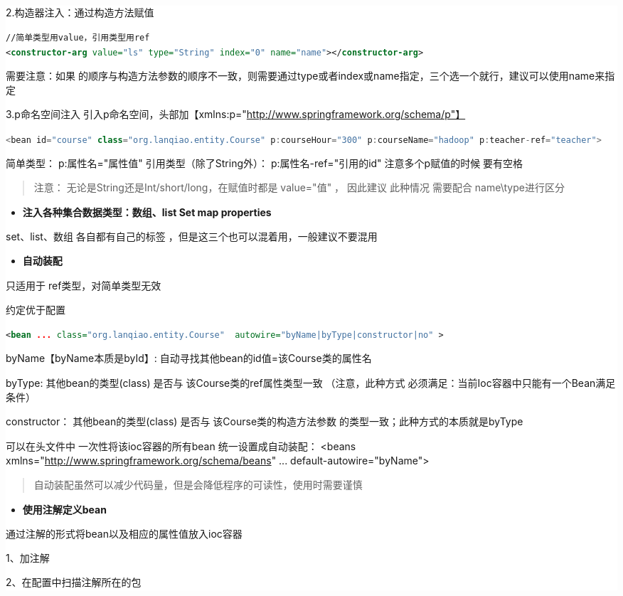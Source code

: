 2.构造器注入：通过构造方法赋值

~~~xml
//简单类型用value，引用类型用ref
<constructor-arg value="ls" type="String" index="0" name="name"></constructor-arg>
~~~


需要注意：如果  <constructor-arg>的顺序与构造方法参数的顺序不一致，则需要通过type或者index或name指定，三个选一个就行，建议可以使用name来指定

3.p命名空间注入
引入p命名空间，头部加【xmlns:p="http://www.springframework.org/schema/p"】

~~~java
<bean id="course" class="org.lanqiao.entity.Course" p:courseHour="300" p:courseName="hadoop" p:teacher-ref="teacher">
~~~

简单类型：
	p:属性名="属性值"
引用类型（除了String外）：
	p:属性名-ref="引用的id"
注意多个p赋值的时候 要有空格

> 注意：
> 无论是String还是Int/short/long，在赋值时都是 value="值" ，
> 因此建议 此种情况 需要配合 name\type进行区分

* **注入各种集合数据类型：数组、list  Set  map  properties**

set、list、数组   各自都有自己的标签<set> <list> <array>，但是这三个也可以混着用，一般建议不要混用

* **自动装配**

只适用于 ref类型，对简单类型无效

约定优于配置

~~~xml
<bean ... class="org.lanqiao.entity.Course"  autowire="byName|byType|constructor|no" >
~~~

byName【byName本质是byId】:  自动寻找其他bean的id值=该Course类的属性名

byType:  其他bean的类型(class)  是否与 该Course类的ref属性类型一致  （注意，此种方式 必须满足：当前Ioc容器中只能有一个Bean满足条件）

constructor： 其他bean的类型(class)  是否与 该Course类的构造方法参数 的类型一致；此种方式的本质就是byType

可以在头文件中 一次性将该ioc容器的所有bean  统一设置成自动装配：
<beans xmlns="http://www.springframework.org/schema/beans"
...
default-autowire="byName">

> 自动装配虽然可以减少代码量，但是会降低程序的可读性，使用时需要谨慎

* **使用注解定义bean**

通过注解的形式将bean以及相应的属性值放入ioc容器

1、加注解

2、在配置中扫描注解所在的包
